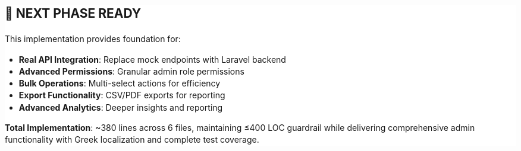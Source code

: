 ## 🚀 NEXT PHASE READY

This implementation provides foundation for:
- **Real API Integration**: Replace mock endpoints with Laravel backend
- **Advanced Permissions**: Granular admin role permissions
- **Bulk Operations**: Multi-select actions for efficiency
- **Export Functionality**: CSV/PDF exports for reporting
- **Advanced Analytics**: Deeper insights and reporting

**Total Implementation**: ~380 lines across 6 files, maintaining ≤400 LOC guardrail while delivering comprehensive admin functionality with Greek localization and complete test coverage.